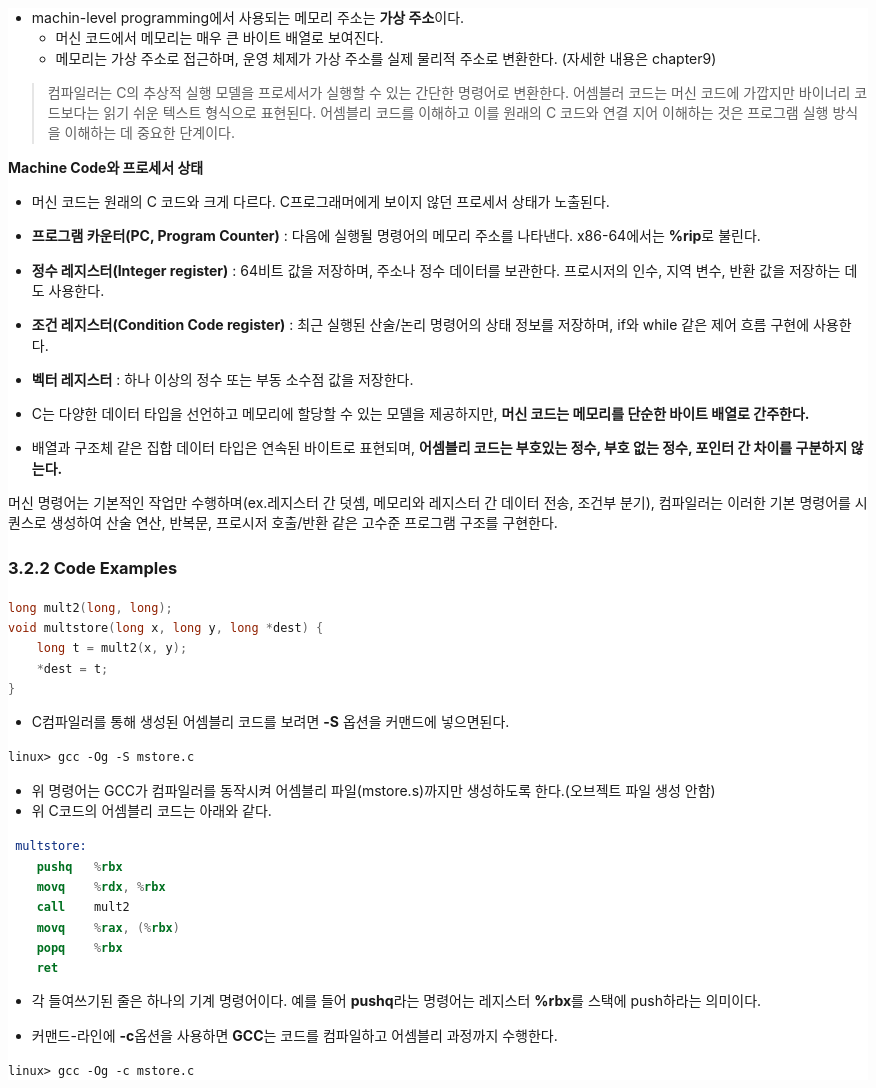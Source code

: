 - machin-level programming에서 사용되는 메모리 주소는 **가상 주소**이다.
    - 머신 코드에서 메모리는 매우 큰 바이트 배열로 보여진다.
    - 메모리는 가상 주소로 접근하며, 운영 체제가 가상 주소를 실제 물리적 주소로 변환한다. (자세한 내용은 chapter9)

> 컴파일러는 C의 추상적 실행 모델을 프로세서가 실행할 수 있는 간단한 명령어로 변환한다. 어셈블러 코드는 머신 코드에 가깝지만 바이너리 코드보다는 읽기 쉬운 텍스트 형식으로 표현된다. 어셈블리 코드를 이해하고 이를 원래의 C 코드와 연결 지어 이해하는 것은 프로그램 실행 방식을 이해하는 데 중요한 단계이다.

**Machine Code와 프로세서 상태**
- 머신 코드는 원래의 C 코드와 크게 다르다. C프로그래머에게 보이지 않던 프로세서 상태가 노출된다.

 - **프로그램 카운터(PC, Program Counter)** : 다음에 실행될 명령어의 메모리 주소를 나타낸다. x86-64에서는 **%rip**로 불린다.
 - **정수 레지스터(Integer register)** : 64비트 값을 저장하며, 주소나 정수 데이터를 보관한다. 프로시저의 인수, 지역 변수, 반환 값을 저장하는 데도 사용한다.
 - **조건 레지스터(Condition Code register)** : 최근 실행된 산술/논리 명령어의 상태 정보를 저장하며, if와 while 같은 제어 흐름 구현에 사용한다.
 - **벡터 레지스터** : 하나 이상의 정수 또는 부동 소수점 값을 저장한다.

- C는 다양한 데이터 타입을 선언하고 메모리에 할당할 수 있는 모델을 제공하지만, **머신 코드는 메모리를 단순한 바이트 배열로 간주한다.**
- 배열과 구조체 같은 집합 데이터 타입은 연속된 바이트로 표현되며, **어셈블리 코드는 부호있는 정수, 부호 없는 정수, 포인터 간 차이를 구분하지 않는다.**

머신 명령어는 기본적인 작업만 수행하며(ex.레지스터 간 덧셈, 메모리와 레지스터 간 데이터 전송, 조건부 분기), 컴파일러는 이러한 기본 명령어를 시퀀스로 생성하여 산술 연산, 반복문, 프로시저 호출/반환 같은 고수준 프로그램 구조를 구현한다.

### 3.2.2 Code Examples

```c
long mult2(long, long);
void multstore(long x, long y, long *dest) {
    long t = mult2(x, y);
    *dest = t;
}
```

- C컴파일러를 통해 생성된 어셈블리 코드를 보려면 **-S** 옵션을 커맨드에 넣으면된다.

```
linux> gcc -Og -S mstore.c
```

- 위 명령어는 GCC가 컴파일러를 동작시켜 어셈블리 파일(mstore.s)까지만 생성하도록 한다.(오브젝트 파일 생성 안함)
- 위 C코드의 어셈블리 코드는 아래와 같다.

```s
 multstore:
    pushq   %rbx 
    movq    %rdx, %rbx
    call    mult2
    movq    %rax, (%rbx)
    popq    %rbx
    ret
```

- 각 들여쓰기된 줄은 하나의 기계 명령어이다. 예를 들어 **pushq**라는 명령어는 레지스터 **%rbx**를 스택에 push하라는 의미이다.

- 커맨드-라인에 **-c**옵션을 사용하면 **GCC**는 코드를 컴파일하고 어셈블리 과정까지 수행한다. 

```
linux> gcc -Og -c mstore.c
```
